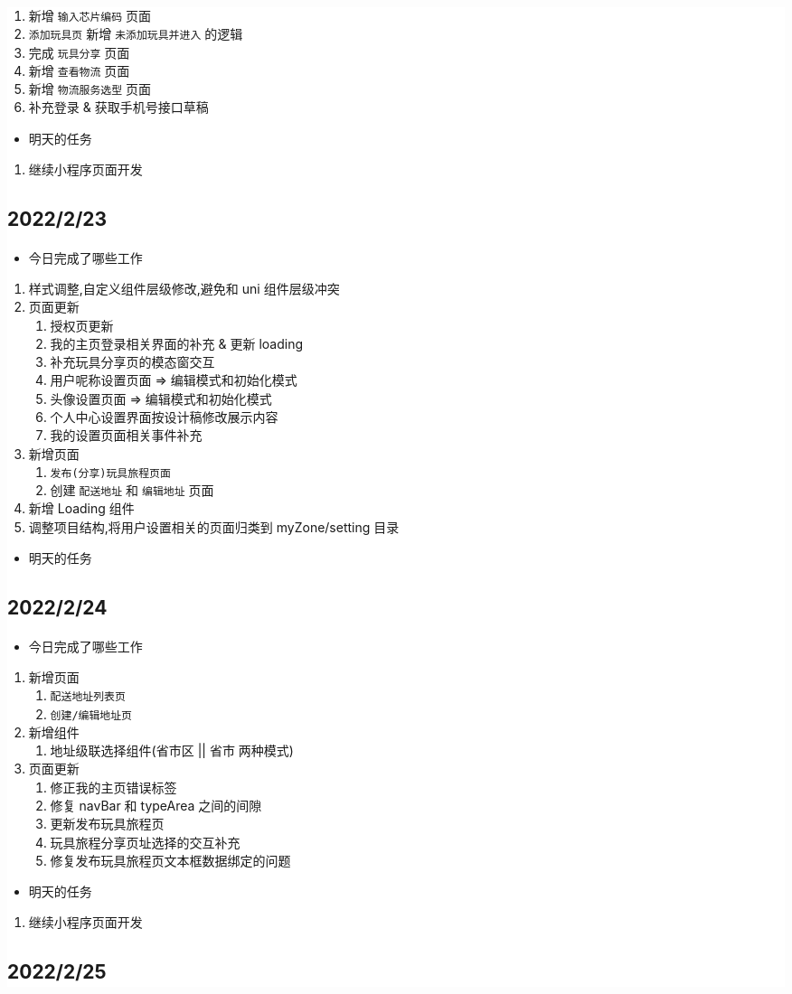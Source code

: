 1. 新增 `输入芯片编码` 页面
2. `添加玩具页` 新增 `未添加玩具并进入` 的逻辑
3. 完成 `玩具分享` 页面
4. 新增 `查看物流` 页面
5. 新增 `物流服务选型` 页面
6. 补充登录 & 获取手机号接口草稿

- 明天的任务

1. 继续小程序页面开发

## 2022/2/23

- 今日完成了哪些工作

1. 样式调整,自定义组件层级修改,避免和 uni 组件层级冲突
2. 页面更新
   1. 授权页更新
   2. 我的主页登录相关界面的补充 & 更新 loading
   3. 补充玩具分享页的模态窗交互
   4. 用户呢称设置页面 => 编辑模式和初始化模式
   5. 头像设置页面 => 编辑模式和初始化模式
   6. 个人中心设置界面按设计稿修改展示内容
   7. 我的设置页面相关事件补充
3. 新增页面
   1. `发布(分享)玩具旅程页面`
   2. 创建 `配送地址` 和 `编辑地址` 页面
4. 新增 Loading 组件
5. 调整项目结构,将用户设置相关的页面归类到 myZone/setting 目录

- 明天的任务

## 2022/2/24

- 今日完成了哪些工作

1. 新增页面
   1. `配送地址列表页`
   2. `创建/编辑地址页`
2. 新增组件
   1. 地址级联选择组件(省市区 || 省市 两种模式)
3. 页面更新
   1. 修正我的主页错误标签
   2. 修复 navBar 和 typeArea 之间的间隙
   3. 更新发布玩具旅程页
   4. 玩具旅程分享页址选择的交互补充
   5. 修复发布玩具旅程页文本框数据绑定的问题

- 明天的任务

1. 继续小程序页面开发

## 2022/2/25
